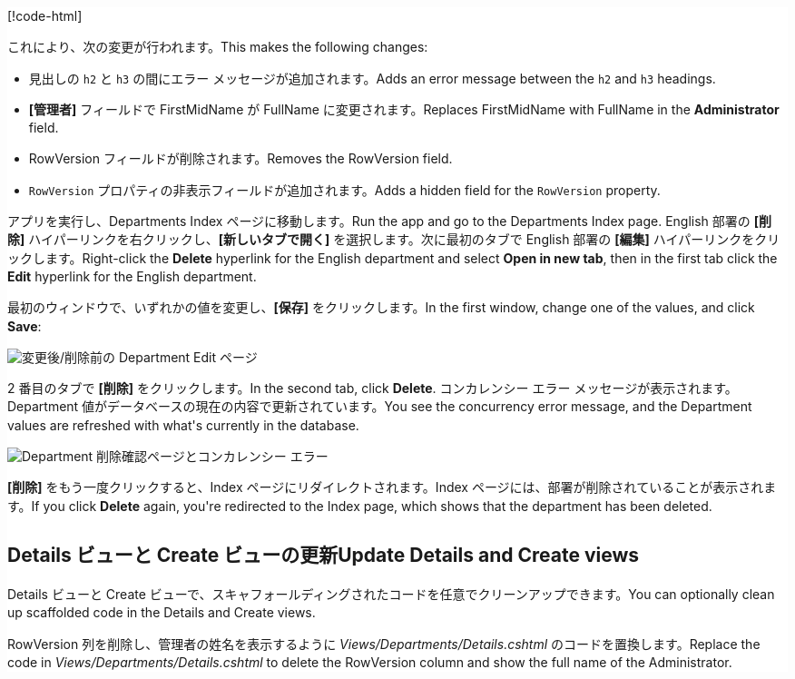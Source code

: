 [!code-html[](intro/samples/cu/Views/Departments/Delete.cshtml?highlight=9,38,44,45,48)]

<span data-ttu-id="dca15-267">これにより、次の変更が行われます。</span><span class="sxs-lookup"><span data-stu-id="dca15-267">This makes the following changes:</span></span>

* <span data-ttu-id="dca15-268">見出しの `h2` と `h3` の間にエラー メッセージが追加されます。</span><span class="sxs-lookup"><span data-stu-id="dca15-268">Adds an error message between the `h2` and `h3` headings.</span></span>

* <span data-ttu-id="dca15-269">**[管理者]** フィールドで FirstMidName が FullName に変更されます。</span><span class="sxs-lookup"><span data-stu-id="dca15-269">Replaces FirstMidName with FullName in the **Administrator** field.</span></span>

* <span data-ttu-id="dca15-270">RowVersion フィールドが削除されます。</span><span class="sxs-lookup"><span data-stu-id="dca15-270">Removes the RowVersion field.</span></span>

* <span data-ttu-id="dca15-271">`RowVersion` プロパティの非表示フィールドが追加されます。</span><span class="sxs-lookup"><span data-stu-id="dca15-271">Adds a hidden field for the `RowVersion` property.</span></span>

<span data-ttu-id="dca15-272">アプリを実行し、Departments Index ページに移動します。</span><span class="sxs-lookup"><span data-stu-id="dca15-272">Run the app and go to the Departments Index page.</span></span> <span data-ttu-id="dca15-273">English 部署の **[削除]** ハイパーリンクを右クリックし、**[新しいタブで開く]** を選択します。次に最初のタブで English 部署の **[編集]** ハイパーリンクをクリックします。</span><span class="sxs-lookup"><span data-stu-id="dca15-273">Right-click the **Delete** hyperlink for the English department and select **Open in new tab**, then in the first tab click the **Edit** hyperlink for the English department.</span></span>

<span data-ttu-id="dca15-274">最初のウィンドウで、いずれかの値を変更し、**[保存]** をクリックします。</span><span class="sxs-lookup"><span data-stu-id="dca15-274">In the first window, change one of the values, and click **Save**:</span></span>

![変更後/削除前の Department Edit ページ](concurrency/_static/edit-after-change-for-delete.png)

<span data-ttu-id="dca15-276">2 番目のタブで **[削除]** をクリックします。</span><span class="sxs-lookup"><span data-stu-id="dca15-276">In the second tab, click **Delete**.</span></span> <span data-ttu-id="dca15-277">コンカレンシー エラー メッセージが表示されます。Department 値がデータベースの現在の内容で更新されています。</span><span class="sxs-lookup"><span data-stu-id="dca15-277">You see the concurrency error message, and the Department values are refreshed with what's currently in the database.</span></span>

![Department 削除確認ページとコンカレンシー エラー](concurrency/_static/delete-error.png)

<span data-ttu-id="dca15-279">**[削除]** をもう一度クリックすると、Index ページにリダイレクトされます。Index ページには、部署が削除されていることが表示されます。</span><span class="sxs-lookup"><span data-stu-id="dca15-279">If you click **Delete** again, you're redirected to the Index page, which shows that the department has been deleted.</span></span>

## <a name="update-details-and-create-views"></a><span data-ttu-id="dca15-280">Details ビューと Create ビューの更新</span><span class="sxs-lookup"><span data-stu-id="dca15-280">Update Details and Create views</span></span>

<span data-ttu-id="dca15-281">Details ビューと Create ビューで、スキャフォールディングされたコードを任意でクリーンアップできます。</span><span class="sxs-lookup"><span data-stu-id="dca15-281">You can optionally clean up scaffolded code in the Details and Create views.</span></span>

<span data-ttu-id="dca15-282">RowVersion 列を削除し、管理者の姓名を表示するように *Views/Departments/Details.cshtml* のコードを置換します。</span><span class="sxs-lookup"><span data-stu-id="dca15-282">Replace the code in *Views/Departments/Details.cshtml* to delete the RowVersion column and show the full name of the Administrator.</span></span>
